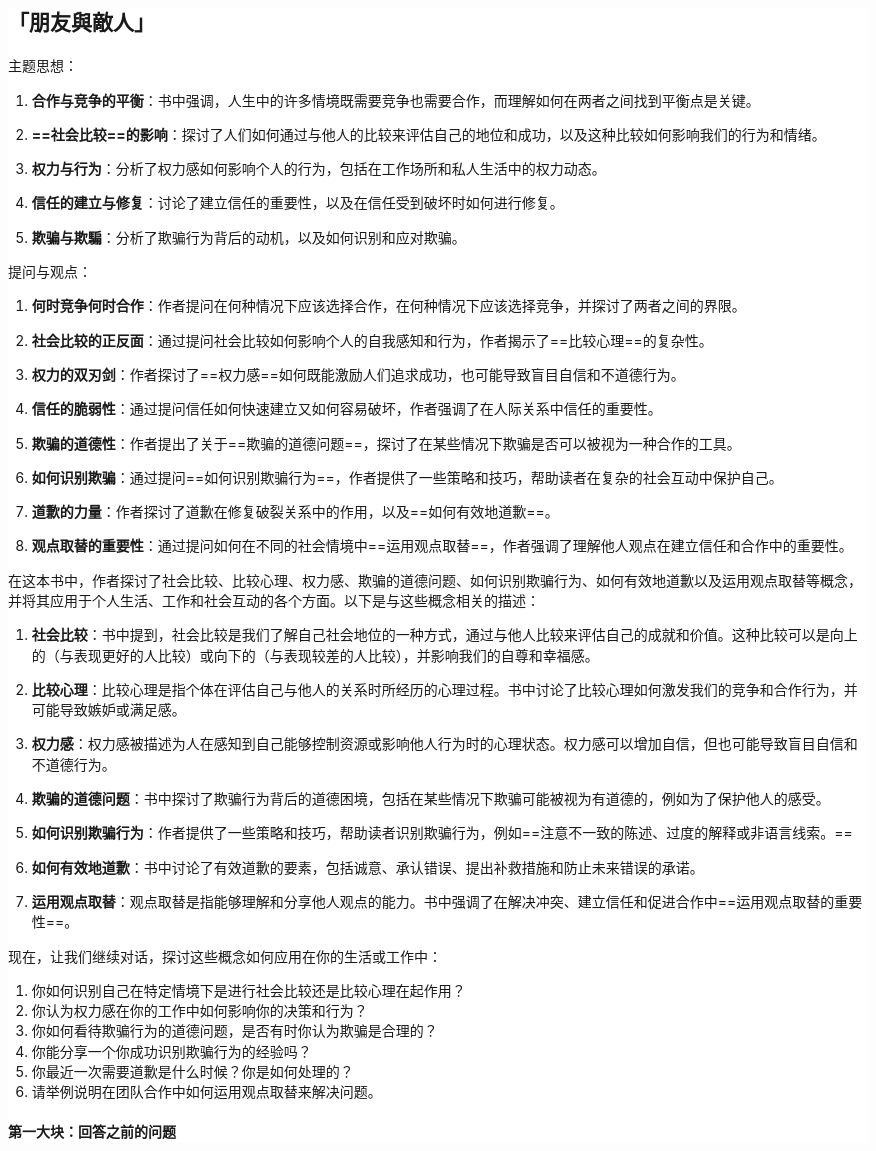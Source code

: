 ## 「朋友與敵人」



主题思想：
1. **合作与竞争的平衡**：书中强调，人生中的许多情境既需要竞争也需要合作，而理解如何在两者之间找到平衡点是关键。

2. **==社会比较==的影响**：探讨了人们如何通过与他人的比较来评估自己的地位和成功，以及这种比较如何影响我们的行为和情绪。

3. **权力与行为**：分析了权力感如何影响个人的行为，包括在工作场所和私人生活中的权力动态。

4. **信任的建立与修复**：讨论了建立信任的重要性，以及在信任受到破坏时如何进行修复。

5. **欺骗与欺騙**：分析了欺骗行为背后的动机，以及如何识别和应对欺骗。

提问与观点：
1. **何时竞争何时合作**：作者提问在何种情况下应该选择合作，在何种情况下应该选择竞争，并探讨了两者之间的界限。

2. **社会比较的正反面**：通过提问社会比较如何影响个人的自我感知和行为，作者揭示了==比较心理==的复杂性。

3. **权力的双刃剑**：作者探讨了==权力感==如何既能激励人们追求成功，也可能导致盲目自信和不道德行为。

4. **信任的脆弱性**：通过提问信任如何快速建立又如何容易破坏，作者强调了在人际关系中信任的重要性。

5. **欺骗的道德性**：作者提出了关于==欺骗的道德问题==，探讨了在某些情况下欺骗是否可以被视为一种合作的工具。

6. **如何识别欺骗**：通过提问==如何识别欺骗行为==，作者提供了一些策略和技巧，帮助读者在复杂的社会互动中保护自己。

7. **道歉的力量**：作者探讨了道歉在修复破裂关系中的作用，以及==如何有效地道歉==。

8. **观点取替的重要性**：通过提问如何在不同的社会情境中==运用观点取替==，作者强调了理解他人观点在建立信任和合作中的重要性。


在这本书中，作者探讨了社会比较、比较心理、权力感、欺骗的道德问题、如何识别欺骗行为、如何有效地道歉以及运用观点取替等概念，并将其应用于个人生活、工作和社会互动的各个方面。以下是与这些概念相关的描述：

1. **社会比较**：书中提到，社会比较是我们了解自己社会地位的一种方式，通过与他人比较来评估自己的成就和价值。这种比较可以是向上的（与表现更好的人比较）或向下的（与表现较差的人比较），并影响我们的自尊和幸福感。

2. **比较心理**：比较心理是指个体在评估自己与他人的关系时所经历的心理过程。书中讨论了比较心理如何激发我们的竞争和合作行为，并可能导致嫉妒或满足感。

3. **权力感**：权力感被描述为人在感知到自己能够控制资源或影响他人行为时的心理状态。权力感可以增加自信，但也可能导致盲目自信和不道德行为。

4. **欺骗的道德问题**：书中探讨了欺骗行为背后的道德困境，包括在某些情况下欺骗可能被视为有道德的，例如为了保护他人的感受。

5. **如何识别欺骗行为**：作者提供了一些策略和技巧，帮助读者识别欺骗行为，例如==注意不一致的陈述、过度的解释或非语言线索。==

6. **如何有效地道歉**：书中讨论了有效道歉的要素，包括诚意、承认错误、提出补救措施和防止未来错误的承诺。

7. **运用观点取替**：观点取替是指能够理解和分享他人观点的能力。书中强调了在解决冲突、建立信任和促进合作中==运用观点取替的重要性==。


现在，让我们继续对话，探讨这些概念如何应用在你的生活或工作中：

1. 你如何识别自己在特定情境下是进行社会比较还是比较心理在起作用？
2. 你认为权力感在你的工作中如何影响你的决策和行为？
3. 你如何看待欺骗行为的道德问题，是否有时你认为欺骗是合理的？
4. 你能分享一个你成功识别欺骗行为的经验吗？
5. 你最近一次需要道歉是什么时候？你是如何处理的？
6. 请举例说明在团队合作中如何运用观点取替来解决问题。


#### 第一大块：回答之前的问题
